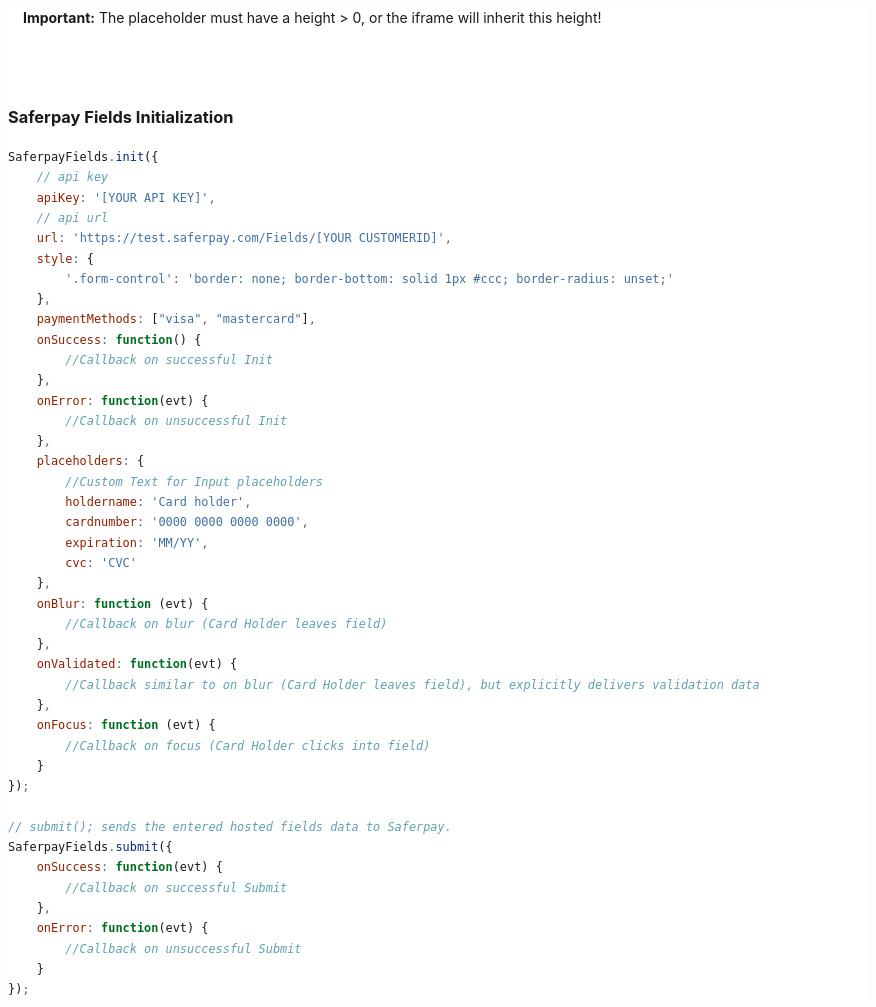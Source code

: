 
<div class="warning" style="min-height: 75px;">
  <span class="glyphicon glyphicon-exclamation-sign" style="color: rgb(240, 169, 43);font-size: 55px;float: left;height: 75px;margin-right: 15px;margin-top: 0px;"></span>
  <p>
    <strong>Important:</strong> The placeholder must have a height > 0, or the iframe will inherit this height!
  </p>
</div>

### Saferpay Fields Initialization
```javascript
SaferpayFields.init({
	// api key
	apiKey: '[YOUR API KEY]',
	// api url
	url: 'https://test.saferpay.com/Fields/[YOUR CUSTOMERID]',
	style: {
	    '.form-control': 'border: none; border-bottom: solid 1px #ccc; border-radius: unset;'
	},
	paymentMethods: ["visa", "mastercard"],
	onSuccess: function() {
	    //Callback on successful Init
	},
	onError: function(evt) {
	    //Callback on unsuccessful Init
	},
	placeholders: {
		//Custom Text for Input placeholders
	    holdername: 'Card holder',
	    cardnumber: '0000 0000 0000 0000',
	    expiration: 'MM/YY',
	    cvc: 'CVC'
	},
	onBlur: function (evt) {
	    //Callback on blur (Card Holder leaves field)
	},
	onValidated: function(evt) {
	    //Callback similar to on blur (Card Holder leaves field), but explicitly delivers validation data
	},
	onFocus: function (evt) {
	    //Callback on focus (Card Holder clicks into field)
	}
});

// submit(); sends the entered hosted fields data to Saferpay.
SaferpayFields.submit({
	onSuccess: function(evt) {
	    //Callback on successful Submit
	},
	onError: function(evt) {
	    //Callback on unsuccessful Submit
	}
});
```
